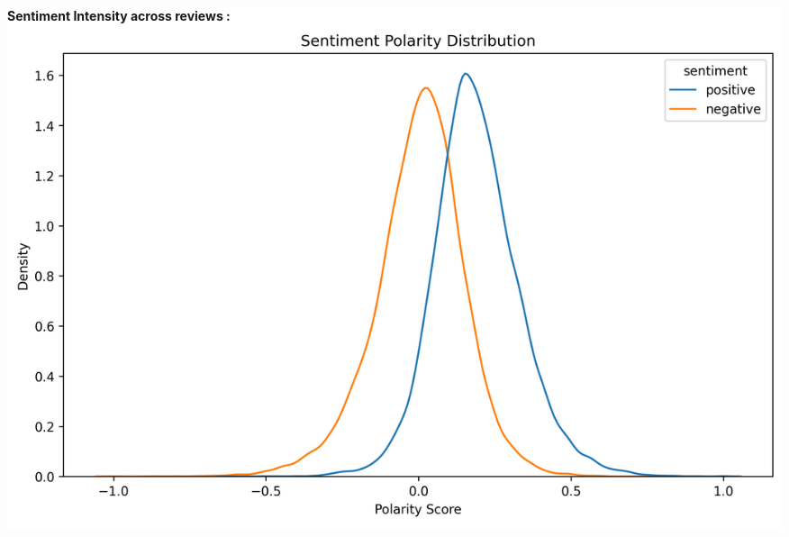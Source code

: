 #### Sentiment Intensity across reviews : ![Sentiment Intensity](results/EDA_Results/sentiment_intensity.png)
